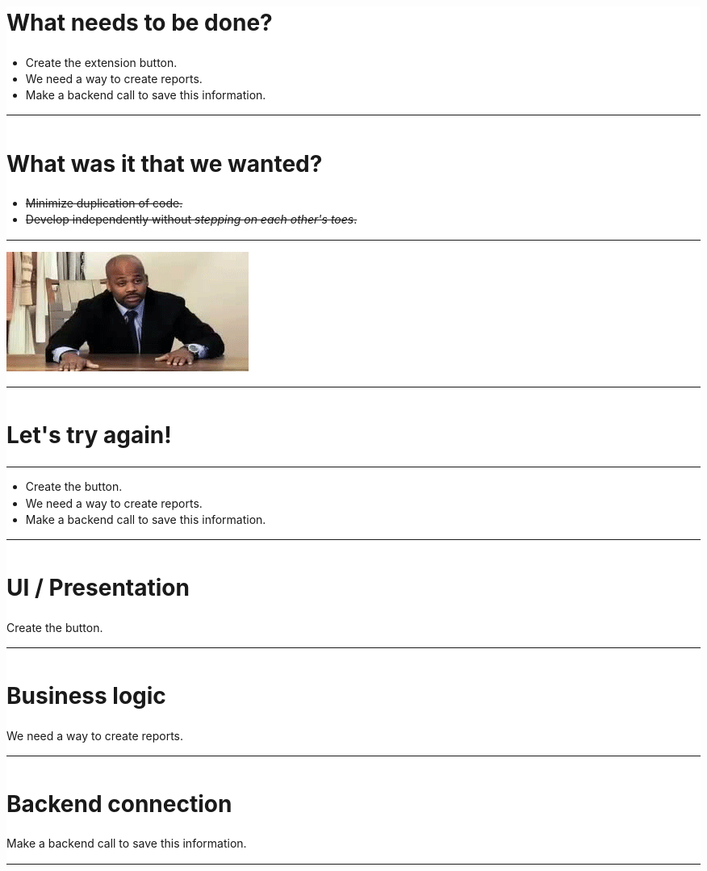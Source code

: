
# What needs to be done?
- Create the extension button.
- We need a way to create reports.
- Make a backend call to save this information.

---

# What was it that we wanted?
- ~~Minimize duplication of code.~~
- ~~Develop independently without _stepping on each other's toes_.~~

---

![](img/giveup.gif)

---

# Let's try again!

---

- Create the button.
- We need a way to create reports.
- Make a backend call to save this information.

---

# UI / Presentation
Create the button.

---

# Business logic
We need a way to create reports.

---

# Backend connection
Make a backend call to save this information.

---